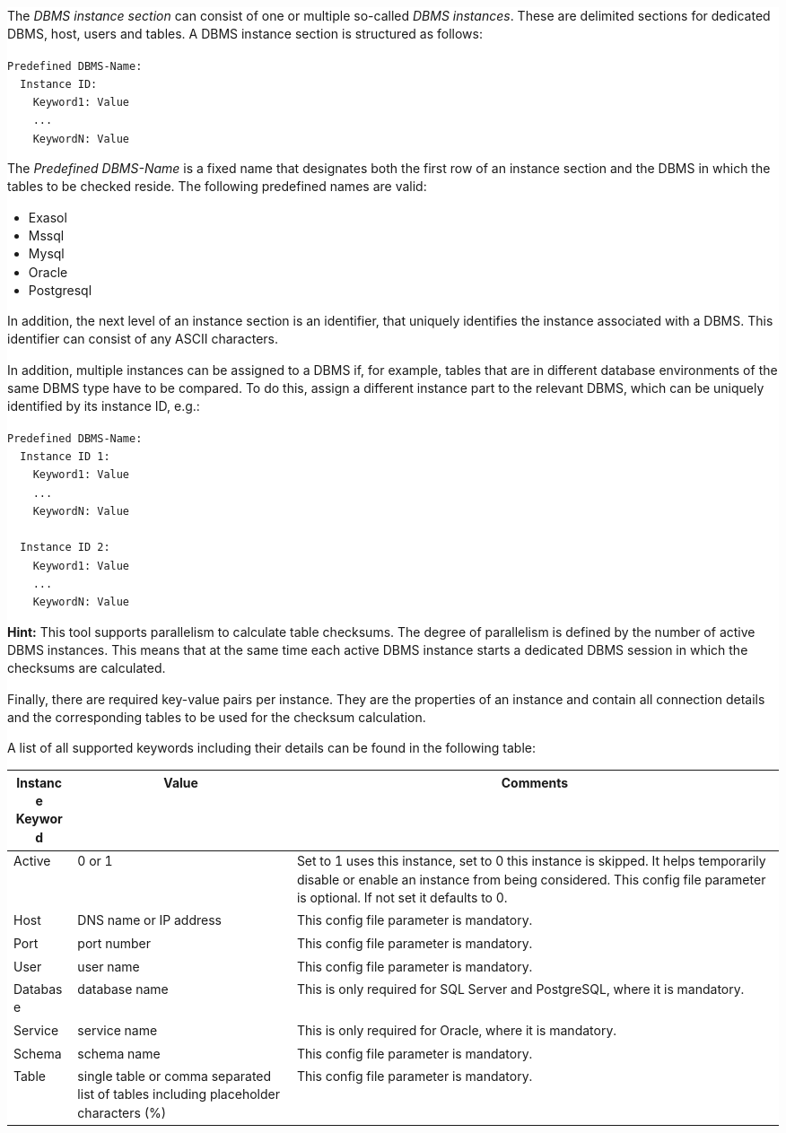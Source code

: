 The *DBMS instance section* can consist of one or multiple so-called *DBMS instances*. These are delimited sections for dedicated DBMS, host, users and tables. 
A DBMS instance section is structured as follows:
```
Predefined DBMS-Name:
  Instance ID:
    Keyword1: Value
    ...
    KeywordN: Value
```
The *Predefined DBMS-Name* is a fixed name that designates both the first row of an instance section and the DBMS in which the tables to be checked reside. The following predefined names are valid:
- Exasol
- Mssql
- Mysql
- Oracle
- Postgresql

<p></p>
In addition, the next level of an instance section is an identifier, that uniquely identifies the instance associated with a DBMS. This identifier can consist of any ASCII characters.

In addition, multiple instances can be assigned to a DBMS if, for example, tables that are in different database environments of the same DBMS type have to be compared. To do this, assign a different instance part to the relevant DBMS, which can be uniquely identified by its instance ID, e.g.:
```
Predefined DBMS-Name:
  Instance ID 1:
    Keyword1: Value
    ...
    KeywordN: Value
  
  Instance ID 2:
    Keyword1: Value
    ...
    KeywordN: Value
```

**Hint:** This tool supports parallelism to calculate table checksums. The degree of parallelism is defined by the number of active DBMS instances. This means that at the same time each active DBMS instance starts a dedicated DBMS session in which the checksums are calculated.

<p></p>
Finally, there are required key-value pairs per instance. They are the properties of an instance and contain all connection details and the corresponding tables to be used for the checksum calculation.
<p></p>
A list of all supported keywords including their details can be found in the following table:
<p></p>

Instance Keyword | Value | Comments
--- | --- | ---
Active | 0 or 1 | Set to 1 uses this instance, set to 0 this instance is skipped. It helps temporarily disable or enable an instance from being considered. This config file parameter is optional. If not set it defaults to 0.
Host | DNS name or IP address | This config file parameter is mandatory.
Port | port number | This config file parameter is mandatory.
User | user name | This config file parameter is mandatory.
Database | database name | This is only required for SQL Server and PostgreSQL, where it is mandatory.
Service | service name | This is only required for Oracle, where it is mandatory.
Schema | schema name | This config file parameter is mandatory.
Table | single table or comma separated list of tables including placeholder characters (%) | This config file parameter is mandatory.
